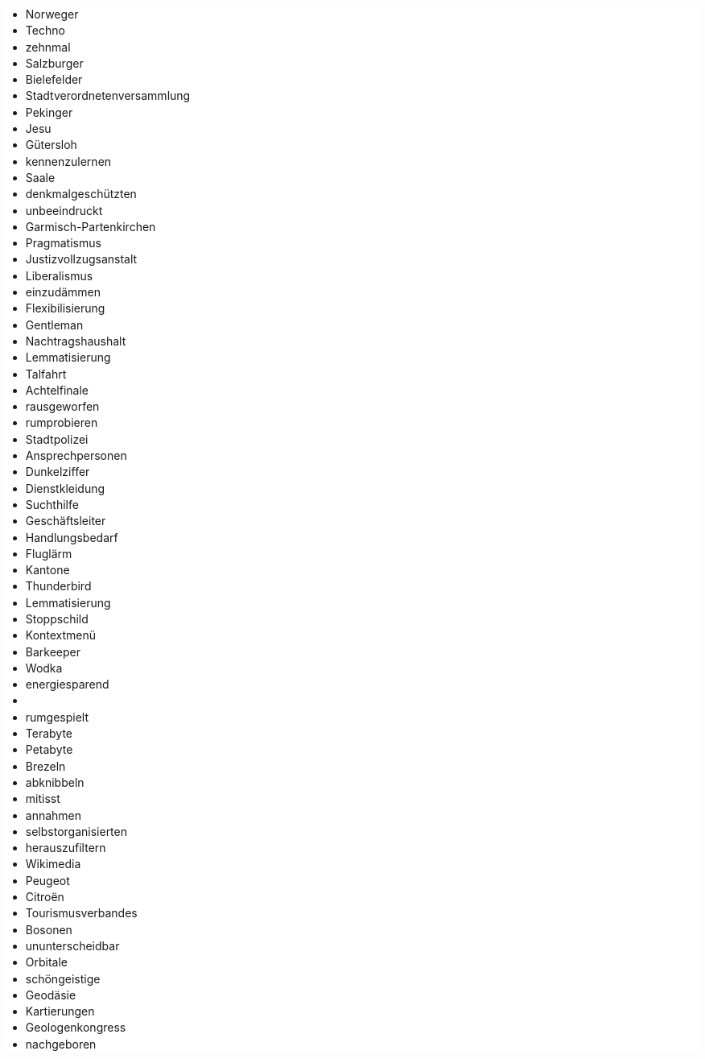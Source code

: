* Norweger
* Techno
* zehnmal
* Salzburger
* Bielefelder
* Stadtverordnetenversammlung
* Pekinger
* Jesu
* Gütersloh
* kennenzulernen
* Saale
* denkmalgeschützten
* unbeeindruckt
* Garmisch-Partenkirchen
* Pragmatismus
* Justizvollzugsanstalt
* Liberalismus
* einzudämmen
* Flexibilisierung
* Gentleman
* Nachtragshaushalt
* Lemmatisierung
* Talfahrt
* Achtelfinale
* rausgeworfen
* rumprobieren
* Stadtpolizei
* Ansprechpersonen
* Dunkelziffer
* Dienstkleidung
* Suchthilfe
* Geschäftsleiter
* Handlungsbedarf
* Fluglärm
* Kantone
* Thunderbird
* Lemmatisierung
* Stoppschild
* Kontextmenü
* Barkeeper
* Wodka
* energiesparend
* 
* rumgespielt
* Terabyte
* Petabyte
* Brezeln
* abknibbeln
* mitisst
* annahmen
* selbstorganisierten
* herauszufiltern
* Wikimedia
* Peugeot
* Citroën
* Tourismusverbandes
* Bosonen
* ununterscheidbar
* Orbitale
* schöngeistige
* Geodäsie
* Kartierungen
* Geologenkongress
* nachgeboren
